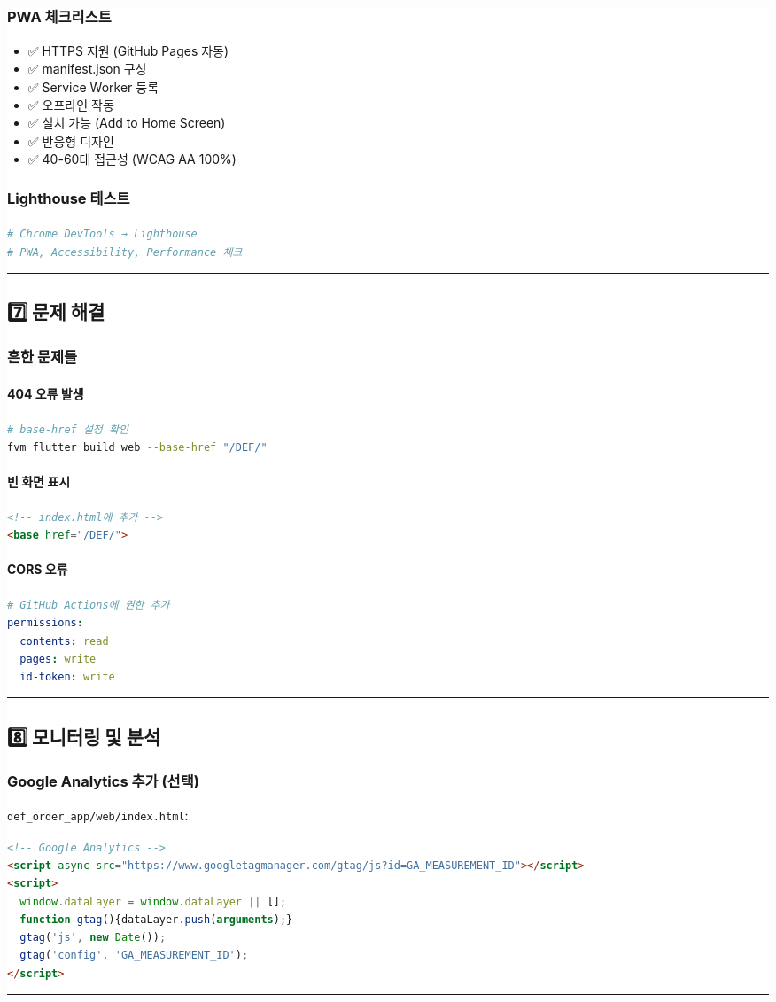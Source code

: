 ### PWA 체크리스트
- ✅ HTTPS 지원 (GitHub Pages 자동)
- ✅ manifest.json 구성
- ✅ Service Worker 등록
- ✅ 오프라인 작동
- ✅ 설치 가능 (Add to Home Screen)
- ✅ 반응형 디자인
- ✅ 40-60대 접근성 (WCAG AA 100%)

### Lighthouse 테스트
```bash
# Chrome DevTools → Lighthouse
# PWA, Accessibility, Performance 체크
```

---

## 7️⃣ 문제 해결

### 흔한 문제들

#### 404 오류 발생
```bash
# base-href 설정 확인
fvm flutter build web --base-href "/DEF/"
```

#### 빈 화면 표시
```html
<!-- index.html에 추가 -->
<base href="/DEF/">
```

#### CORS 오류
```yaml
# GitHub Actions에 권한 추가
permissions:
  contents: read
  pages: write
  id-token: write
```

---

## 8️⃣ 모니터링 및 분석

### Google Analytics 추가 (선택)
`def_order_app/web/index.html`:
```html
<!-- Google Analytics -->
<script async src="https://www.googletagmanager.com/gtag/js?id=GA_MEASUREMENT_ID"></script>
<script>
  window.dataLayer = window.dataLayer || [];
  function gtag(){dataLayer.push(arguments);}
  gtag('js', new Date());
  gtag('config', 'GA_MEASUREMENT_ID');
</script>
```

---